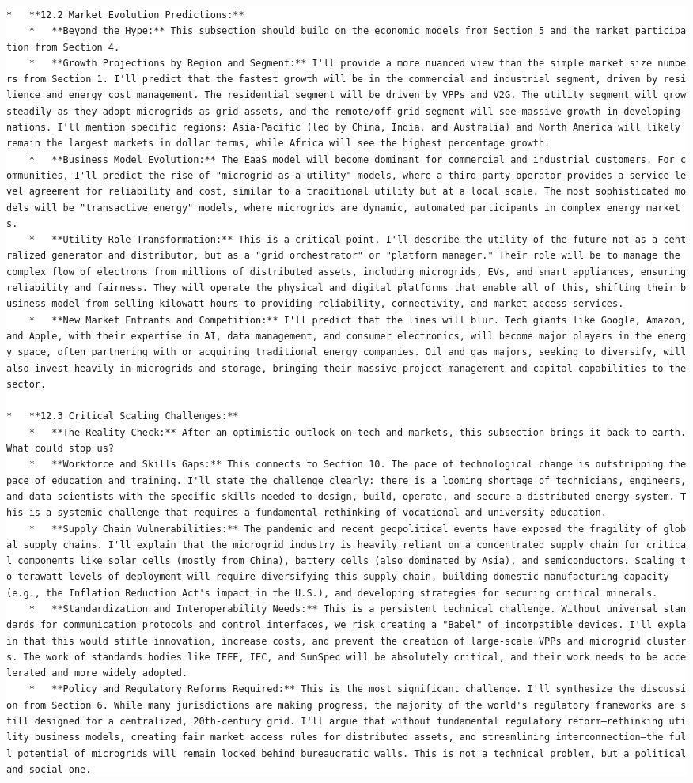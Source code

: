     *   **12.2 Market Evolution Predictions:**
        *   **Beyond the Hype:** This subsection should build on the economic models from Section 5 and the market participation from Section 4.
        *   **Growth Projections by Region and Segment:** I'll provide a more nuanced view than the simple market size numbers from Section 1. I'll predict that the fastest growth will be in the commercial and industrial segment, driven by resilience and energy cost management. The residential segment will be driven by VPPs and V2G. The utility segment will grow steadily as they adopt microgrids as grid assets, and the remote/off-grid segment will see massive growth in developing nations. I'll mention specific regions: Asia-Pacific (led by China, India, and Australia) and North America will likely remain the largest markets in dollar terms, while Africa will see the highest percentage growth.
        *   **Business Model Evolution:** The EaaS model will become dominant for commercial and industrial customers. For communities, I'll predict the rise of "microgrid-as-a-utility" models, where a third-party operator provides a service level agreement for reliability and cost, similar to a traditional utility but at a local scale. The most sophisticated models will be "transactive energy" models, where microgrids are dynamic, automated participants in complex energy markets.
        *   **Utility Role Transformation:** This is a critical point. I'll describe the utility of the future not as a centralized generator and distributor, but as a "grid orchestrator" or "platform manager." Their role will be to manage the complex flow of electrons from millions of distributed assets, including microgrids, EVs, and smart appliances, ensuring reliability and fairness. They will operate the physical and digital platforms that enable all of this, shifting their business model from selling kilowatt-hours to providing reliability, connectivity, and market access services.
        *   **New Market Entrants and Competition:** I'll predict that the lines will blur. Tech giants like Google, Amazon, and Apple, with their expertise in AI, data management, and consumer electronics, will become major players in the energy space, often partnering with or acquiring traditional energy companies. Oil and gas majors, seeking to diversify, will also invest heavily in microgrids and storage, bringing their massive project management and capital capabilities to the sector.

    *   **12.3 Critical Scaling Challenges:**
        *   **The Reality Check:** After an optimistic outlook on tech and markets, this subsection brings it back to earth. What could stop us?
        *   **Workforce and Skills Gaps:** This connects to Section 10. The pace of technological change is outstripping the pace of education and training. I'll state the challenge clearly: there is a looming shortage of technicians, engineers, and data scientists with the specific skills needed to design, build, operate, and secure a distributed energy system. This is a systemic challenge that requires a fundamental rethinking of vocational and university education.
        *   **Supply Chain Vulnerabilities:** The pandemic and recent geopolitical events have exposed the fragility of global supply chains. I'll explain that the microgrid industry is heavily reliant on a concentrated supply chain for critical components like solar cells (mostly from China), battery cells (also dominated by Asia), and semiconductors. Scaling to terawatt levels of deployment will require diversifying this supply chain, building domestic manufacturing capacity (e.g., the Inflation Reduction Act's impact in the U.S.), and developing strategies for securing critical minerals.
        *   **Standardization and Interoperability Needs:** This is a persistent technical challenge. Without universal standards for communication protocols and control interfaces, we risk creating a "Babel" of incompatible devices. I'll explain that this would stifle innovation, increase costs, and prevent the creation of large-scale VPPs and microgrid clusters. The work of standards bodies like IEEE, IEC, and SunSpec will be absolutely critical, and their work needs to be accelerated and more widely adopted.
        *   **Policy and Regulatory Reforms Required:** This is the most significant challenge. I'll synthesize the discussion from Section 6. While many jurisdictions are making progress, the majority of the world's regulatory frameworks are still designed for a centralized, 20th-century grid. I'll argue that without fundamental regulatory reform—rethinking utility business models, creating fair market access rules for distributed assets, and streamlining interconnection—the full potential of microgrids will remain locked behind bureaucratic walls. This is not a technical problem, but a political and social one.
